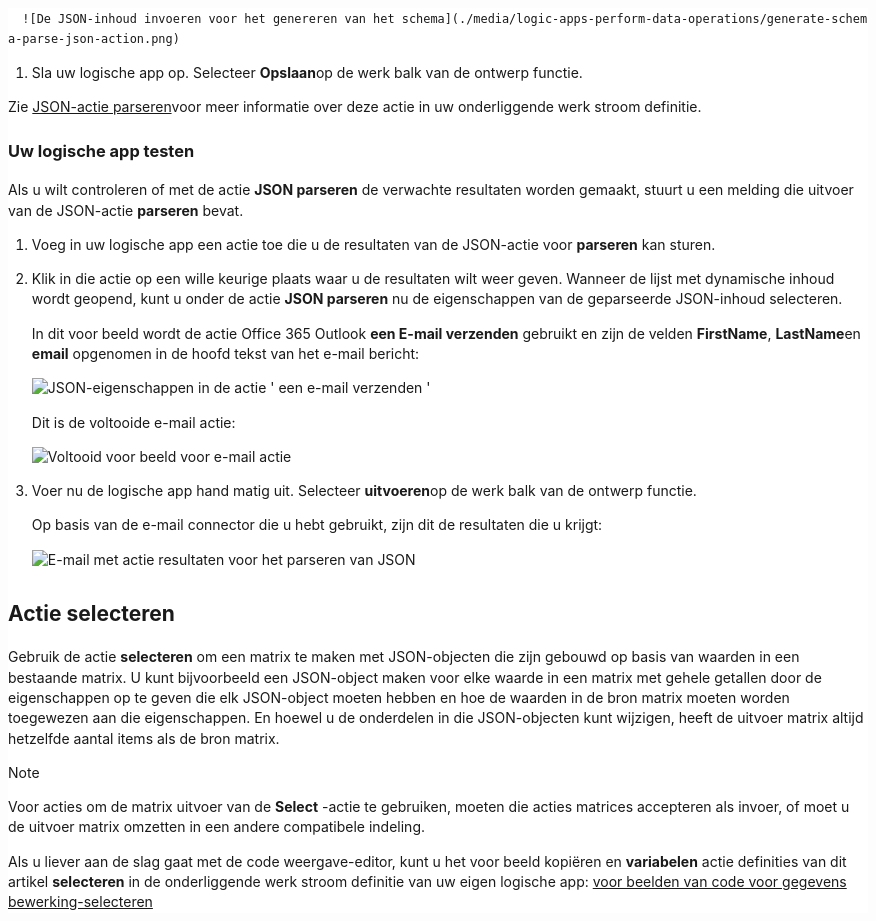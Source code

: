       ![De JSON-inhoud invoeren voor het genereren van het schema](./media/logic-apps-perform-data-operations/generate-schema-parse-json-action.png)

1. Sla uw logische app op. Selecteer **Opslaan**op de werk balk van de ontwerp functie.

Zie [JSON-actie parseren](../logic-apps/logic-apps-workflow-actions-triggers.md)voor meer informatie over deze actie in uw onderliggende werk stroom definitie.

### <a name="test-your-logic-app"></a>Uw logische app testen

Als u wilt controleren of met de actie **JSON parseren** de verwachte resultaten worden gemaakt, stuurt u een melding die uitvoer van de JSON-actie **parseren** bevat.

1. Voeg in uw logische app een actie toe die u de resultaten van de JSON-actie voor **parseren** kan sturen.

1. Klik in die actie op een wille keurige plaats waar u de resultaten wilt weer geven. Wanneer de lijst met dynamische inhoud wordt geopend, kunt u onder de actie **JSON parseren** nu de eigenschappen van de geparseerde JSON-inhoud selecteren.

   In dit voor beeld wordt de actie Office 365 Outlook **een E-mail verzenden** gebruikt en zijn de velden **FirstName**, **LastName**en **email** opgenomen in de hoofd tekst van het e-mail bericht:

   ![JSON-eigenschappen in de actie ' een e-mail verzenden '](./media/logic-apps-perform-data-operations/send-email-parse-json-action.png)

   Dit is de voltooide e-mail actie:

   ![Voltooid voor beeld voor e-mail actie](./media/logic-apps-perform-data-operations/send-email-parse-json-action-2.png)

1. Voer nu de logische app hand matig uit. Selecteer **uitvoeren**op de werk balk van de ontwerp functie. 

   Op basis van de e-mail connector die u hebt gebruikt, zijn dit de resultaten die u krijgt:

   ![E-mail met actie resultaten voor het parseren van JSON](./media/logic-apps-perform-data-operations/parse-json-email-results.png)

<a name="select-action"></a>

## <a name="select-action"></a>Actie selecteren

Gebruik de actie **selecteren** om een matrix te maken met JSON-objecten die zijn gebouwd op basis van waarden in een bestaande matrix. U kunt bijvoorbeeld een JSON-object maken voor elke waarde in een matrix met gehele getallen door de eigenschappen op te geven die elk JSON-object moeten hebben en hoe de waarden in de bron matrix moeten worden toegewezen aan die eigenschappen. En hoewel u de onderdelen in die JSON-objecten kunt wijzigen, heeft de uitvoer matrix altijd hetzelfde aantal items als de bron matrix.

> [!NOTE]
> Voor acties om de matrix uitvoer van de **Select** -actie te gebruiken, moeten die acties matrices accepteren als invoer, of moet u de uitvoer matrix omzetten in een andere compatibele indeling. 

Als u liever aan de slag gaat met de code weergave-editor, kunt u het voor beeld kopiëren en **variabelen** actie definities van dit artikel **selecteren** in de onderliggende werk stroom definitie van uw eigen logische app: [voor beelden van code voor gegevens bewerking-selecteren](../logic-apps/logic-apps-data-operations-code-samples.md#select-action-example) 
